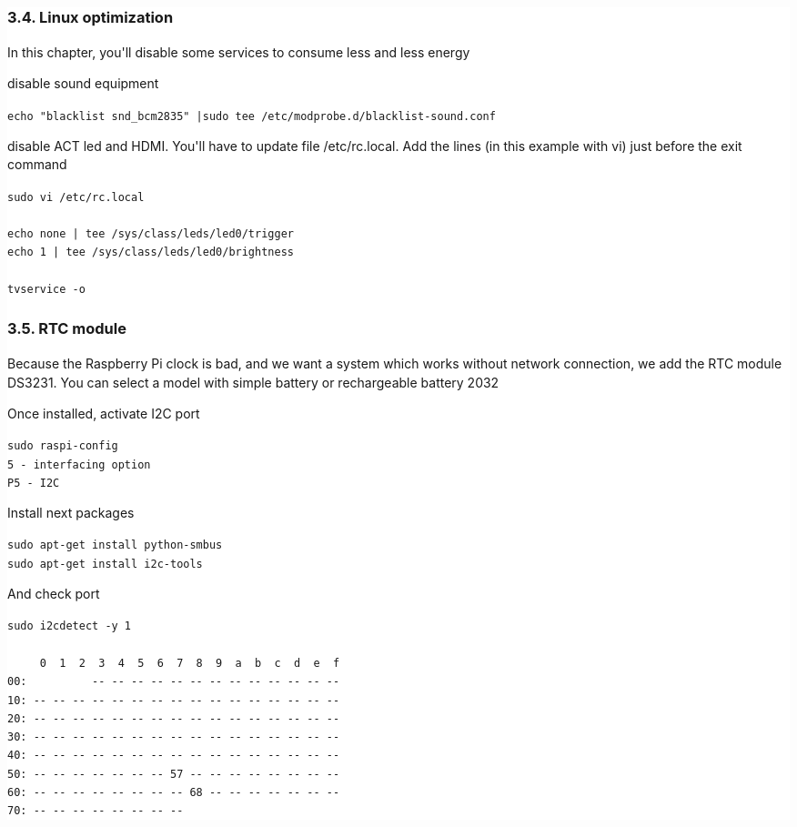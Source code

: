 ### 3.4. Linux optimization

In this chapter, you'll disable some services to consume less and less energy

disable sound equipment

```disable equipment
echo "blacklist snd_bcm2835" |sudo tee /etc/modprobe.d/blacklist-sound.conf
```

disable ACT led and HDMI. You'll have to update file /etc/rc.local. Add the lines (in this example with vi) just before the exit command

```disable LED HDMI
sudo vi /etc/rc.local

echo none | tee /sys/class/leds/led0/trigger
echo 1 | tee /sys/class/leds/led0/brightness

tvservice -o
```

### 3.5. RTC module

Because the Raspberry Pi clock is bad, and we want a system which works without network connection, we add the RTC module DS3231. You can select a model with simple battery or rechargeable battery 2032

Once installed, activate I2C port

```i2c config
sudo raspi-config
5 - interfacing option
P5 - I2C
```

Install next packages

```RTC package
sudo apt-get install python-smbus
sudo apt-get install i2c-tools
```

And check port
```check hardware
sudo i2cdetect -y 1

     0  1  2  3  4  5  6  7  8  9  a  b  c  d  e  f
00:          -- -- -- -- -- -- -- -- -- -- -- -- --
10: -- -- -- -- -- -- -- -- -- -- -- -- -- -- -- --
20: -- -- -- -- -- -- -- -- -- -- -- -- -- -- -- --
30: -- -- -- -- -- -- -- -- -- -- -- -- -- -- -- --
40: -- -- -- -- -- -- -- -- -- -- -- -- -- -- -- --
50: -- -- -- -- -- -- -- 57 -- -- -- -- -- -- -- --
60: -- -- -- -- -- -- -- -- 68 -- -- -- -- -- -- --
70: -- -- -- -- -- -- -- --
```
